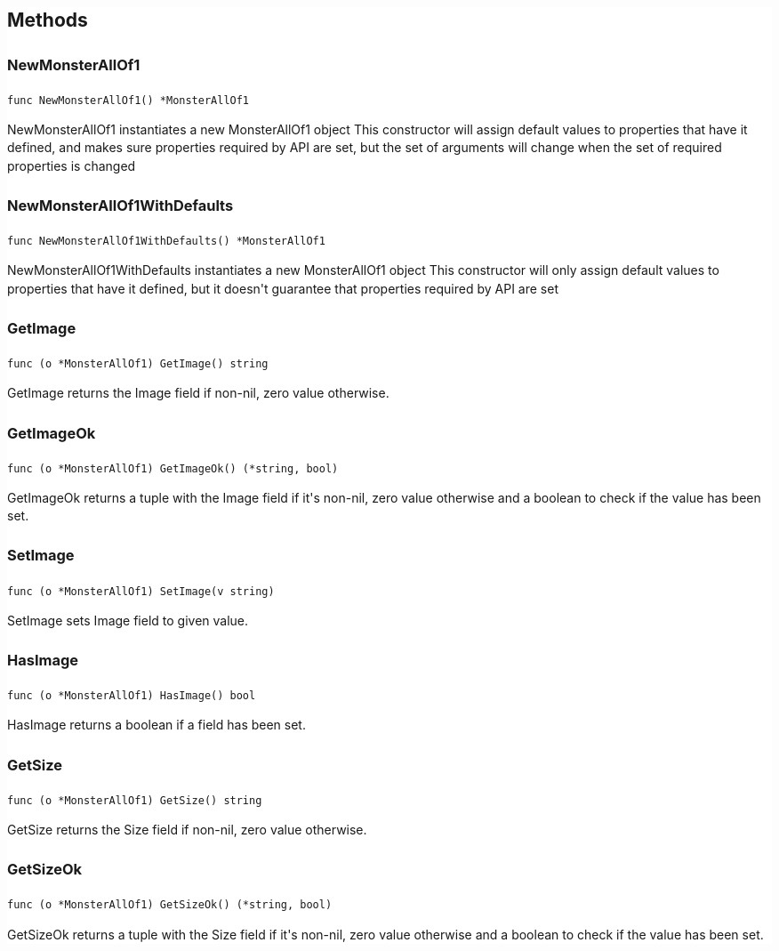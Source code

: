 ## Methods

### NewMonsterAllOf1

`func NewMonsterAllOf1() *MonsterAllOf1`

NewMonsterAllOf1 instantiates a new MonsterAllOf1 object
This constructor will assign default values to properties that have it defined,
and makes sure properties required by API are set, but the set of arguments
will change when the set of required properties is changed

### NewMonsterAllOf1WithDefaults

`func NewMonsterAllOf1WithDefaults() *MonsterAllOf1`

NewMonsterAllOf1WithDefaults instantiates a new MonsterAllOf1 object
This constructor will only assign default values to properties that have it defined,
but it doesn't guarantee that properties required by API are set

### GetImage

`func (o *MonsterAllOf1) GetImage() string`

GetImage returns the Image field if non-nil, zero value otherwise.

### GetImageOk

`func (o *MonsterAllOf1) GetImageOk() (*string, bool)`

GetImageOk returns a tuple with the Image field if it's non-nil, zero value otherwise
and a boolean to check if the value has been set.

### SetImage

`func (o *MonsterAllOf1) SetImage(v string)`

SetImage sets Image field to given value.

### HasImage

`func (o *MonsterAllOf1) HasImage() bool`

HasImage returns a boolean if a field has been set.

### GetSize

`func (o *MonsterAllOf1) GetSize() string`

GetSize returns the Size field if non-nil, zero value otherwise.

### GetSizeOk

`func (o *MonsterAllOf1) GetSizeOk() (*string, bool)`

GetSizeOk returns a tuple with the Size field if it's non-nil, zero value otherwise
and a boolean to check if the value has been set.

